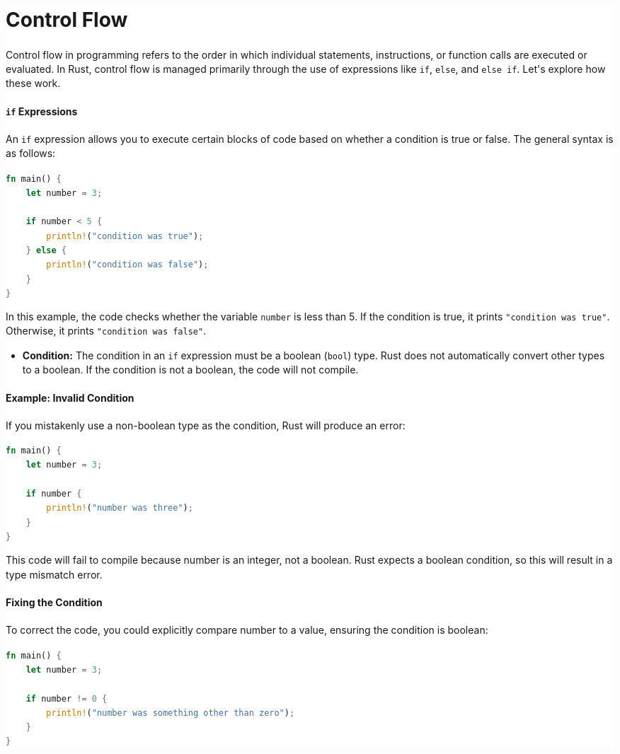 # Control Flow

Control flow in programming refers to the order in which individual statements, instructions, or function calls are executed or evaluated. In Rust, control flow is managed primarily through the use of expressions like `if`, `else`, and `else if`. Let's explore how these work.

#### `if` Expressions

An `if` expression allows you to execute certain blocks of code based on whether a condition is true or false. The general syntax is as follows:

```rust
fn main() {
    let number = 3;

    if number < 5 {
        println!("condition was true");
    } else {
        println!("condition was false");
    }
}
```

In this example, the code checks whether the variable `number` is less than 5. If the condition is true, it prints `"condition was true"`. Otherwise, it prints `"condition was false"`.

- **Condition:** The condition in an `if` expression must be a boolean (`bool`) type. Rust does not automatically convert other types to a boolean. If the condition is not a boolean, the code will not compile.

#### Example: Invalid Condition

If you mistakenly use a non-boolean type as the condition, Rust will produce an error:

```rust
fn main() {
    let number = 3;

    if number {
        println!("number was three");
    }
}
```

This code will fail to compile because number is an integer, not a boolean. Rust expects a boolean condition, so this will result in a type mismatch error.

#### Fixing the Condition

To correct the code, you could explicitly compare number to a value, ensuring the condition is boolean:

```rust
fn main() {
    let number = 3;

    if number != 0 {
        println!("number was something other than zero");
    }
}
```
